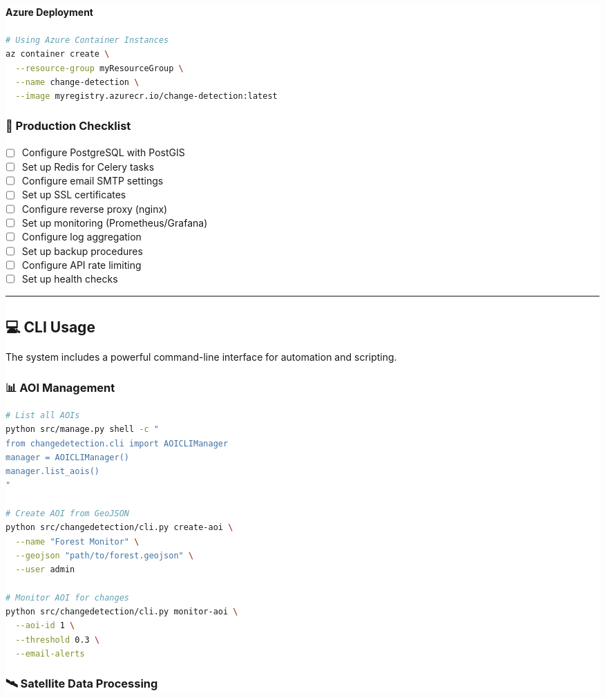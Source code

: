 #### **Azure Deployment**
```bash
# Using Azure Container Instances
az container create \
  --resource-group myResourceGroup \
  --name change-detection \
  --image myregistry.azurecr.io/change-detection:latest
```

### **🔧 Production Checklist**

- [ ] Configure PostgreSQL with PostGIS
- [ ] Set up Redis for Celery tasks
- [ ] Configure email SMTP settings  
- [ ] Set up SSL certificates
- [ ] Configure reverse proxy (nginx)
- [ ] Set up monitoring (Prometheus/Grafana)
- [ ] Configure log aggregation
- [ ] Set up backup procedures
- [ ] Configure API rate limiting
- [ ] Set up health checks

---

## 💻 CLI Usage

The system includes a powerful command-line interface for automation and scripting.

### **📊 AOI Management**

```bash
# List all AOIs
python src/manage.py shell -c "
from changedetection.cli import AOICLIManager
manager = AOICLIManager()
manager.list_aois()
"

# Create AOI from GeoJSON
python src/changedetection/cli.py create-aoi \
  --name "Forest Monitor" \
  --geojson "path/to/forest.geojson" \
  --user admin

# Monitor AOI for changes
python src/changedetection/cli.py monitor-aoi \
  --aoi-id 1 \
  --threshold 0.3 \
  --email-alerts
```

### **🛰️ Satellite Data Processing**
